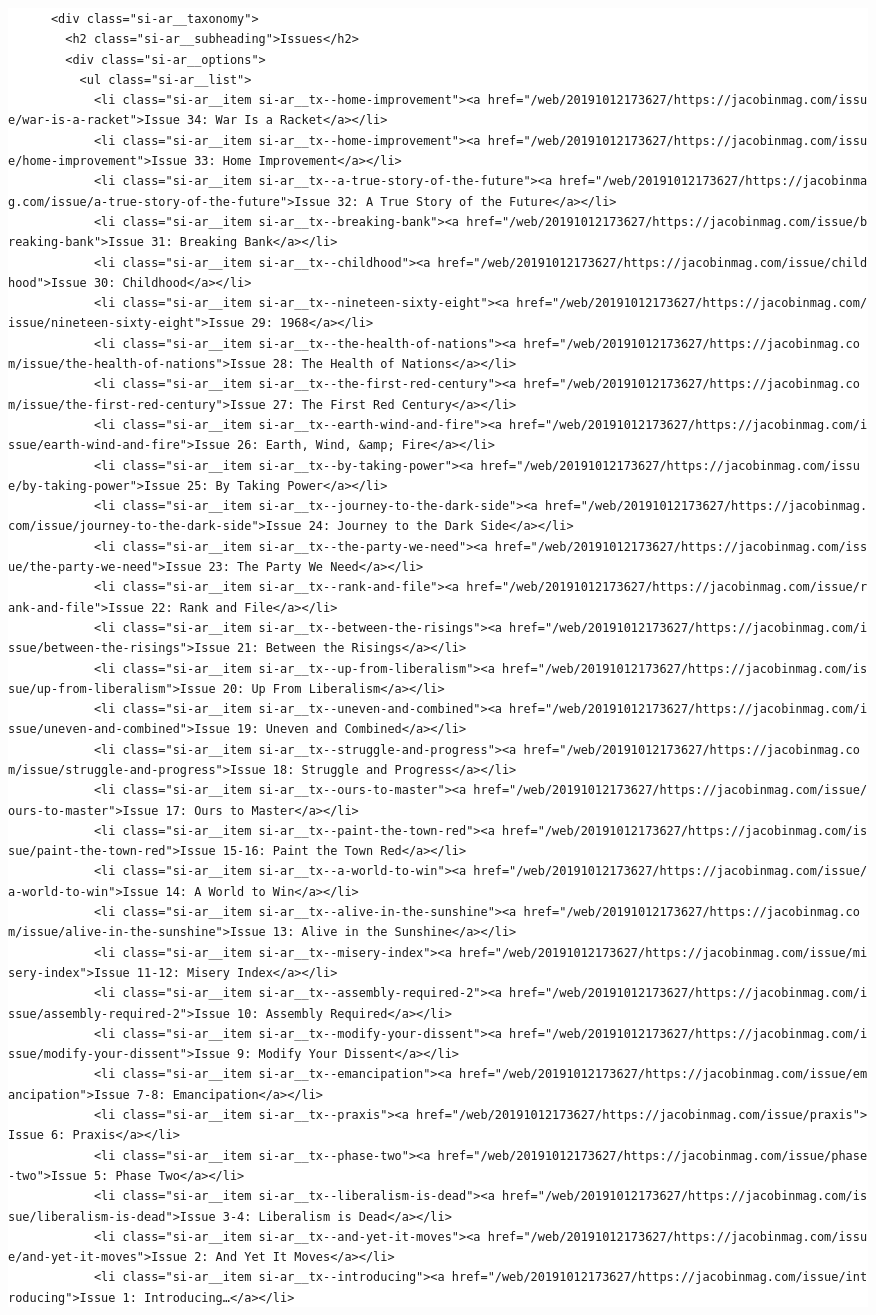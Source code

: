           <div class="si-ar__taxonomy">
            <h2 class="si-ar__subheading">Issues</h2>
            <div class="si-ar__options">
              <ul class="si-ar__list">
                <li class="si-ar__item si-ar__tx--home-improvement"><a href="/web/20191012173627/https://jacobinmag.com/issue/war-is-a-racket">Issue 34: War Is a Racket</a></li>
                <li class="si-ar__item si-ar__tx--home-improvement"><a href="/web/20191012173627/https://jacobinmag.com/issue/home-improvement">Issue 33: Home Improvement</a></li>
                <li class="si-ar__item si-ar__tx--a-true-story-of-the-future"><a href="/web/20191012173627/https://jacobinmag.com/issue/a-true-story-of-the-future">Issue 32: A True Story of the Future</a></li>
                <li class="si-ar__item si-ar__tx--breaking-bank"><a href="/web/20191012173627/https://jacobinmag.com/issue/breaking-bank">Issue 31: Breaking Bank</a></li>
                <li class="si-ar__item si-ar__tx--childhood"><a href="/web/20191012173627/https://jacobinmag.com/issue/childhood">Issue 30: Childhood</a></li>
                <li class="si-ar__item si-ar__tx--nineteen-sixty-eight"><a href="/web/20191012173627/https://jacobinmag.com/issue/nineteen-sixty-eight">Issue 29: 1968</a></li>
                <li class="si-ar__item si-ar__tx--the-health-of-nations"><a href="/web/20191012173627/https://jacobinmag.com/issue/the-health-of-nations">Issue 28: The Health of Nations</a></li>
                <li class="si-ar__item si-ar__tx--the-first-red-century"><a href="/web/20191012173627/https://jacobinmag.com/issue/the-first-red-century">Issue 27: The First Red Century</a></li>
                <li class="si-ar__item si-ar__tx--earth-wind-and-fire"><a href="/web/20191012173627/https://jacobinmag.com/issue/earth-wind-and-fire">Issue 26: Earth, Wind, &amp; Fire</a></li>
                <li class="si-ar__item si-ar__tx--by-taking-power"><a href="/web/20191012173627/https://jacobinmag.com/issue/by-taking-power">Issue 25: By Taking Power</a></li>
                <li class="si-ar__item si-ar__tx--journey-to-the-dark-side"><a href="/web/20191012173627/https://jacobinmag.com/issue/journey-to-the-dark-side">Issue 24: Journey to the Dark Side</a></li>
                <li class="si-ar__item si-ar__tx--the-party-we-need"><a href="/web/20191012173627/https://jacobinmag.com/issue/the-party-we-need">Issue 23: The Party We Need</a></li>
                <li class="si-ar__item si-ar__tx--rank-and-file"><a href="/web/20191012173627/https://jacobinmag.com/issue/rank-and-file">Issue 22: Rank and File</a></li>
                <li class="si-ar__item si-ar__tx--between-the-risings"><a href="/web/20191012173627/https://jacobinmag.com/issue/between-the-risings">Issue 21: Between the Risings</a></li>
                <li class="si-ar__item si-ar__tx--up-from-liberalism"><a href="/web/20191012173627/https://jacobinmag.com/issue/up-from-liberalism">Issue 20: Up From Liberalism</a></li>
                <li class="si-ar__item si-ar__tx--uneven-and-combined"><a href="/web/20191012173627/https://jacobinmag.com/issue/uneven-and-combined">Issue 19: Uneven and Combined</a></li>
                <li class="si-ar__item si-ar__tx--struggle-and-progress"><a href="/web/20191012173627/https://jacobinmag.com/issue/struggle-and-progress">Issue 18: Struggle and Progress</a></li>
                <li class="si-ar__item si-ar__tx--ours-to-master"><a href="/web/20191012173627/https://jacobinmag.com/issue/ours-to-master">Issue 17: Ours to Master</a></li>
                <li class="si-ar__item si-ar__tx--paint-the-town-red"><a href="/web/20191012173627/https://jacobinmag.com/issue/paint-the-town-red">Issue 15-16: Paint the Town Red</a></li>
                <li class="si-ar__item si-ar__tx--a-world-to-win"><a href="/web/20191012173627/https://jacobinmag.com/issue/a-world-to-win">Issue 14: A World to Win</a></li>
                <li class="si-ar__item si-ar__tx--alive-in-the-sunshine"><a href="/web/20191012173627/https://jacobinmag.com/issue/alive-in-the-sunshine">Issue 13: Alive in the Sunshine</a></li>
                <li class="si-ar__item si-ar__tx--misery-index"><a href="/web/20191012173627/https://jacobinmag.com/issue/misery-index">Issue 11-12: Misery Index</a></li>
                <li class="si-ar__item si-ar__tx--assembly-required-2"><a href="/web/20191012173627/https://jacobinmag.com/issue/assembly-required-2">Issue 10: Assembly Required</a></li>
                <li class="si-ar__item si-ar__tx--modify-your-dissent"><a href="/web/20191012173627/https://jacobinmag.com/issue/modify-your-dissent">Issue 9: Modify Your Dissent</a></li>
                <li class="si-ar__item si-ar__tx--emancipation"><a href="/web/20191012173627/https://jacobinmag.com/issue/emancipation">Issue 7-8: Emancipation</a></li>
                <li class="si-ar__item si-ar__tx--praxis"><a href="/web/20191012173627/https://jacobinmag.com/issue/praxis">Issue 6: Praxis</a></li>
                <li class="si-ar__item si-ar__tx--phase-two"><a href="/web/20191012173627/https://jacobinmag.com/issue/phase-two">Issue 5: Phase Two</a></li>
                <li class="si-ar__item si-ar__tx--liberalism-is-dead"><a href="/web/20191012173627/https://jacobinmag.com/issue/liberalism-is-dead">Issue 3-4: Liberalism is Dead</a></li>
                <li class="si-ar__item si-ar__tx--and-yet-it-moves"><a href="/web/20191012173627/https://jacobinmag.com/issue/and-yet-it-moves">Issue 2: And Yet It Moves</a></li>
                <li class="si-ar__item si-ar__tx--introducing"><a href="/web/20191012173627/https://jacobinmag.com/issue/introducing">Issue 1: Introducing…</a></li>